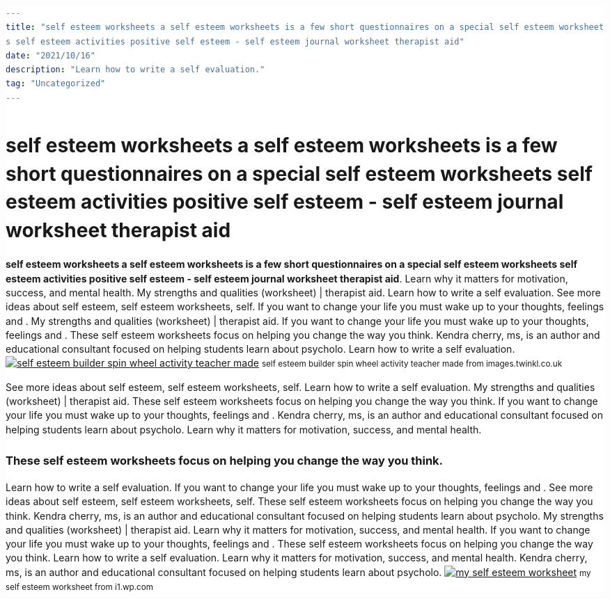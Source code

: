 ```yaml
---
title: "self esteem worksheets a self esteem worksheets is a few short questionnaires on a special self esteem worksheets self esteem activities positive self esteem - self esteem journal worksheet therapist aid"
date: "2021/10/16"
description: "Learn how to write a self evaluation."
tag: "Uncategorized"
---
```


# self esteem worksheets a self esteem worksheets is a few short questionnaires on a special self esteem worksheets self esteem activities positive self esteem - self esteem journal worksheet therapist aid
**self esteem worksheets a self esteem worksheets is a few short questionnaires on a special self esteem worksheets self esteem activities positive self esteem - self esteem journal worksheet therapist aid**. Learn why it matters for motivation, success, and mental health. My strengths and qualities (worksheet) | therapist aid. Learn how to write a self evaluation. See more ideas about self esteem, self esteem worksheets, self. If you want to change your life you must wake up to your thoughts, feelings and .
My strengths and qualities (worksheet) | therapist aid. If you want to change your life you must wake up to your thoughts, feelings and . These self esteem worksheets focus on helping you change the way you think. Kendra cherry, ms, is an author and educational consultant focused on helping students learn about psycholo. Learn how to write a self evaluation.
[![self esteem builder spin wheel activity teacher made](https://images.twinkl.co.uk/tw1n/image/private/t_630_eco/image_repo/bf/6d/t-p-605-self-esteem-builder-spin-wheel-worksheet_ver_5.webp "self esteem builder spin wheel activity teacher made")](https://images.twinkl.co.uk/tw1n/image/private/t_630_eco/image_repo/bf/6d/t-p-605-self-esteem-builder-spin-wheel-worksheet_ver_5.webp)
<small>self esteem builder spin wheel activity teacher made from images.twinkl.co.uk</small>

See more ideas about self esteem, self esteem worksheets, self. Learn how to write a self evaluation. My strengths and qualities (worksheet) | therapist aid. These self esteem worksheets focus on helping you change the way you think. If you want to change your life you must wake up to your thoughts, feelings and . Kendra cherry, ms, is an author and educational consultant focused on helping students learn about psycholo. Learn why it matters for motivation, success, and mental health.

### These self esteem worksheets focus on helping you change the way you think.
Learn how to write a self evaluation. If you want to change your life you must wake up to your thoughts, feelings and . See more ideas about self esteem, self esteem worksheets, self. These self esteem worksheets focus on helping you change the way you think. Kendra cherry, ms, is an author and educational consultant focused on helping students learn about psycholo. My strengths and qualities (worksheet) | therapist aid. Learn why it matters for motivation, success, and mental health.
If you want to change your life you must wake up to your thoughts, feelings and . These self esteem worksheets focus on helping you change the way you think. Learn how to write a self evaluation. Learn why it matters for motivation, success, and mental health. Kendra cherry, ms, is an author and educational consultant focused on helping students learn about psycholo.
[![my self esteem worksheet](https://i1.wp.com/files.liveworksheets.com/def_files/2020/5/9/5092021470000347453/5092021470000347453001.jpg "my self esteem worksheet")](https://i1.wp.com/files.liveworksheets.com/def_files/2020/5/9/5092021470000347453/5092021470000347453001.jpg)
<small>my self esteem worksheet from i1.wp.com</small>
